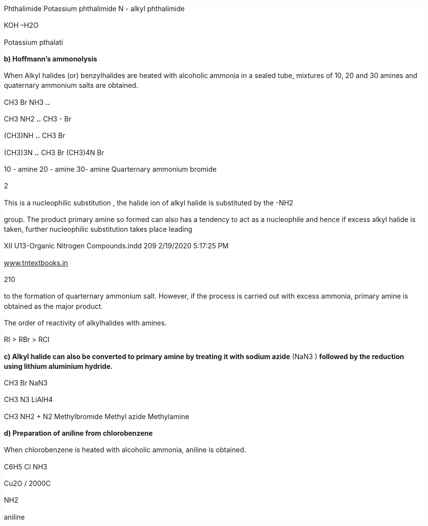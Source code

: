 Phthalimide Potassium phthalimide N - alkyl phthalimide

KOH –H2O

Potassium pthalati

**b) Hoffmann’s ammonolysis**

When Alkyl halides (or) benzylhalides are heated with alcoholic ammonia in a sealed tube, mixtures of 10, 20 and 30 amines and quaternary ammonium salts are obtained.

CH3 Br NH3 **..**

CH3 NH2 **..** CH3 - Br

(CH3)NH **..** CH3 Br

(CH3)3N **..** CH3 Br (CH3)4N Br

10 - amine 20 - amine 30- amine Quarternary ammonium bromide

2

This is a nucleophilic substitution , the halide ion of alkyl halide is substituted by the -NH2

group. The product primary amine so formed can also has a tendency to act as a nucleophile and hence if excess alkyl halide is taken, further nucleophilic substitution takes place leading

XII U13-Organic Nitrogen Compounds.indd 209 2/19/2020 5:17:25 PM

www.tntextbooks.in




  

210

to the formation of quarternary ammonium salt. However, if the process is carried out with excess ammonia, primary amine is obtained as the major product.

The order of reactivity of alkylhalides with amines.

RI > RBr > RCl

**c) Alkyl halide can also be converted to primary amine by treating it with sodium azide** (NaN3 ) **followed by the reduction using lithium aluminium hydride.**

CH3 Br NaN3

CH3 N3 LiAlH4

CH3 NH2 + N2 Methylbromide Methyl azide Methylamine

**d) Preparation of aniline from chlorobenzene**

When chlorobenzene is heated with alcoholic ammonia, aniline is obtained.

C6H5 Cl NH3

Cu2O / 2000C

NH2

aniline
